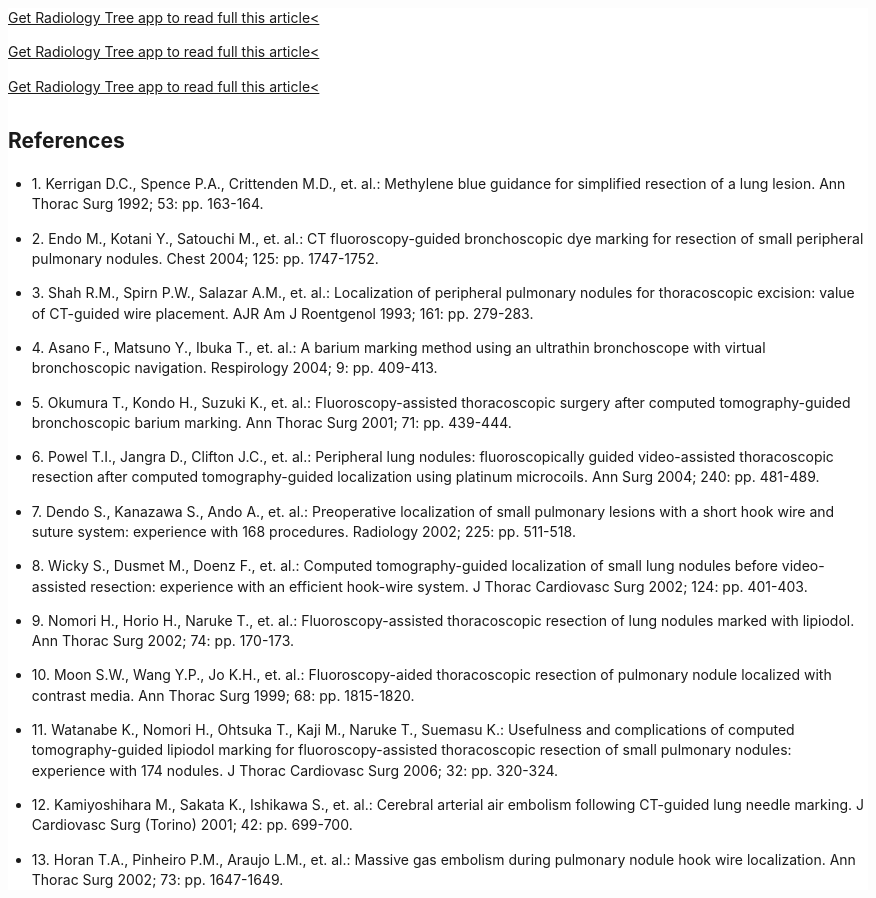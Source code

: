 [Get Radiology Tree app to read full this article<](https://clinicalpub.com/app)

[Get Radiology Tree app to read full this article<](https://clinicalpub.com/app)

[Get Radiology Tree app to read full this article<](https://clinicalpub.com/app)

## References

- 1\. Kerrigan D.C., Spence P.A., Crittenden M.D., et. al.: Methylene blue guidance for simplified resection of a lung lesion. Ann Thorac Surg 1992; 53: pp. 163-164.


- 2\. Endo M., Kotani Y., Satouchi M., et. al.: CT fluoroscopy-guided bronchoscopic dye marking for resection of small peripheral pulmonary nodules. Chest 2004; 125: pp. 1747-1752.


- 3\. Shah R.M., Spirn P.W., Salazar A.M., et. al.: Localization of peripheral pulmonary nodules for thoracoscopic excision: value of CT-guided wire placement. AJR Am J Roentgenol 1993; 161: pp. 279-283.


- 4\. Asano F., Matsuno Y., Ibuka T., et. al.: A barium marking method using an ultrathin bronchoscope with virtual bronchoscopic navigation. Respirology 2004; 9: pp. 409-413.


- 5\. Okumura T., Kondo H., Suzuki K., et. al.: Fluoroscopy-assisted thoracoscopic surgery after computed tomography-guided bronchoscopic barium marking. Ann Thorac Surg 2001; 71: pp. 439-444.


- 6\. Powel T.I., Jangra D., Clifton J.C., et. al.: Peripheral lung nodules: fluoroscopically guided video-assisted thoracoscopic resection after computed tomography-guided localization using platinum microcoils. Ann Surg 2004; 240: pp. 481-489.


- 7\. Dendo S., Kanazawa S., Ando A., et. al.: Preoperative localization of small pulmonary lesions with a short hook wire and suture system: experience with 168 procedures. Radiology 2002; 225: pp. 511-518.


- 8\. Wicky S., Dusmet M., Doenz F., et. al.: Computed tomography-guided localization of small lung nodules before video-assisted resection: experience with an efficient hook-wire system. J Thorac Cardiovasc Surg 2002; 124: pp. 401-403.


- 9\. Nomori H., Horio H., Naruke T., et. al.: Fluoroscopy-assisted thoracoscopic resection of lung nodules marked with lipiodol. Ann Thorac Surg 2002; 74: pp. 170-173.


- 10\. Moon S.W., Wang Y.P., Jo K.H., et. al.: Fluoroscopy-aided thoracoscopic resection of pulmonary nodule localized with contrast media. Ann Thorac Surg 1999; 68: pp. 1815-1820.


- 11\. Watanabe K., Nomori H., Ohtsuka T., Kaji M., Naruke T., Suemasu K.: Usefulness and complications of computed tomography-guided lipiodol marking for fluoroscopy-assisted thoracoscopic resection of small pulmonary nodules: experience with 174 nodules. J Thorac Cardiovasc Surg 2006; 32: pp. 320-324.


- 12\. Kamiyoshihara M., Sakata K., Ishikawa S., et. al.: Cerebral arterial air embolism following CT-guided lung needle marking. J Cardiovasc Surg (Torino) 2001; 42: pp. 699-700.


- 13\. Horan T.A., Pinheiro P.M., Araujo L.M., et. al.: Massive gas embolism during pulmonary nodule hook wire localization. Ann Thorac Surg 2002; 73: pp. 1647-1649.
